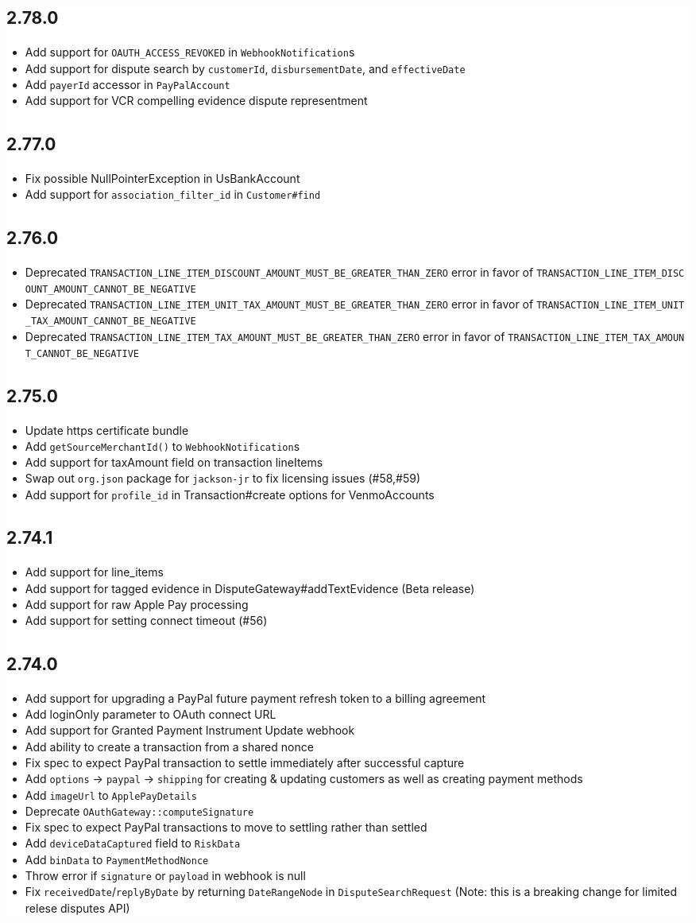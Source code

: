 ## 2.78.0
* Add support for `OAUTH_ACCESS_REVOKED` in `WebhookNotification`s
* Add support for dispute search by `customerId`, `disbursementDate`, and `effectiveDate`
* Add `payerId` accessor in `PayPalAccount`
* Add support for VCR compelling evidence dispute representment

## 2.77.0
* Fix possible NullPointerException in UsBankAccount
* Add support for `association_filter_id` in `Customer#find`

## 2.76.0
* Deprecated `TRANSACTION_LINE_ITEM_DISCOUNT_AMOUNT_MUST_BE_GREATER_THAN_ZERO` error in favor of `TRANSACTION_LINE_ITEM_DISCOUNT_AMOUNT_CANNOT_BE_NEGATIVE`
* Deprecated `TRANSACTION_LINE_ITEM_UNIT_TAX_AMOUNT_MUST_BE_GREATER_THAN_ZERO` error in favor of `TRANSACTION_LINE_ITEM_UNIT_TAX_AMOUNT_CANNOT_BE_NEGATIVE`
* Deprecated `TRANSACTION_LINE_ITEM_TAX_AMOUNT_MUST_BE_GREATER_THAN_ZERO` error in favor of `TRANSACTION_LINE_ITEM_TAX_AMOUNT_CANNOT_BE_NEGATIVE`

## 2.75.0
* Update https certificate bundle
* Add `getSourceMerchantId()` to `WebhookNotification`s
* Add support for taxAmount field on transaction lineItems
* Swap out `org.json` package for `jackson-jr` to fix licensing issues (#58,#59)
* Add support for `profile_id` in Transaction#create options for VenmoAccounts

## 2.74.1
* Add support for line_items
* Add support for tagged evidence in DisputeGateway#addTextEvidence (Beta release)
* Add support for raw Apple Pay processing
* Add support for setting connect timeout (#56)

## 2.74.0

* Add support for upgrading a PayPal future payment refresh token to a billing agreement
* Add loginOnly parameter to OAuth connect URL
* Add support for Granted Payment Instrument Update webhook
* Add ability to create a transaction from a shared nonce
* Fix spec to expect PayPal transaction to settle immediately after successful capture
* Add `options` -> `paypal` -> `shipping` for creating & updating customers as well as creating payment methods
* Add `imageUrl` to `ApplePayDetails`
* Deprecate `OAuthGateway::computeSignature`
* Fix spec to expect PayPal transactions to move to settling rather than settled
* Add `deviceDataCaptured` field to `RiskData`
* Add `binData` to `PaymentMethodNonce`
* Throw error if `signature` or `payload` in webhook is null
* Fix `receivedDate`/`replyByDate` by returning `DateRangeNode` in `DisputeSearchRequest` (Note: this is a breaking change for limited relese disputes API)
